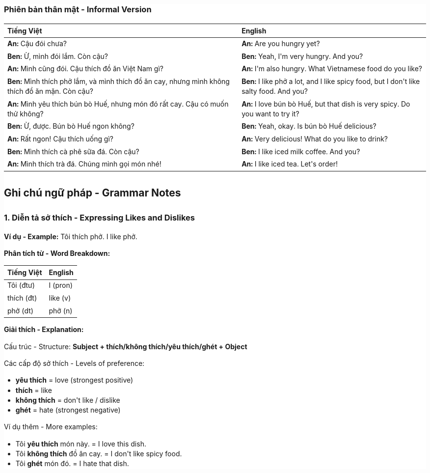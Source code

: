 ### Phiên bản thân mật - Informal Version

| Tiếng Việt                           | English                                     |
|:-------------------------------------|:--------------------------------------------|
| **An:** Cậu đói chưa? | **An:** Are you hungry yet? |
| **Ben:** Ừ, mình đói lắm. Còn cậu? | **Ben:** Yeah, I'm very hungry. And you? |
| **An:** Mình cũng đói. Cậu thích đồ ăn Việt Nam gì? | **An:** I'm also hungry. What Vietnamese food do you like? |
| **Ben:** Mình thích phở lắm, và mình thích đồ ăn cay, nhưng mình không thích đồ ăn mặn. Còn cậu? | **Ben:** I like phở a lot, and I like spicy food, but I don't like salty food. And you? |
| **An:** Mình yêu thích bún bò Huế, nhưng món đó rất cay. Cậu có muốn thử không? | **An:** I love bún bò Huế, but that dish is very spicy. Do you want to try it? |
| **Ben:** Ừ, được. Bún bò Huế ngon không? | **Ben:** Yeah, okay. Is bún bò Huế delicious? |
| **An:** Rất ngon! Cậu thích uống gì? | **An:** Very delicious! What do you like to drink? |
| **Ben:** Mình thích cà phê sữa đá. Còn cậu? | **Ben:** I like iced milk coffee. And you? |
| **An:** Mình thích trà đá. Chúng mình gọi món nhé! | **An:** I like iced tea. Let's order! |

## Ghi chú ngữ pháp - Grammar Notes

### 1. Diễn tả sở thích - Expressing Likes and Dislikes

**Ví dụ - Example:**
Tôi thích phở.
I like phở.

**Phân tích từ - Word Breakdown:**

| Tiếng Việt                           | English                                     |
|:-------------------------------------|:--------------------------------------------|
| Tôi (đtư)                           | I (pron)                                   |
| thích (đt)                          | like (v)                                   |
| phở (dt)                              | phở (n)                                   |

**Giải thích - Explanation:**

Cấu trúc - Structure: **Subject + thích/không thích/yêu thích/ghét + Object**

Các cấp độ sở thích - Levels of preference:
- **yêu thích** = love (strongest positive)
- **thích** = like
- **không thích** = don't like / dislike
- **ghét** = hate (strongest negative)

Ví dụ thêm - More examples:
- Tôi **yêu thích** món này. = I love this dish.
- Tôi **không thích** đồ ăn cay. = I don't like spicy food.
- Tôi **ghét** món đó. = I hate that dish.
